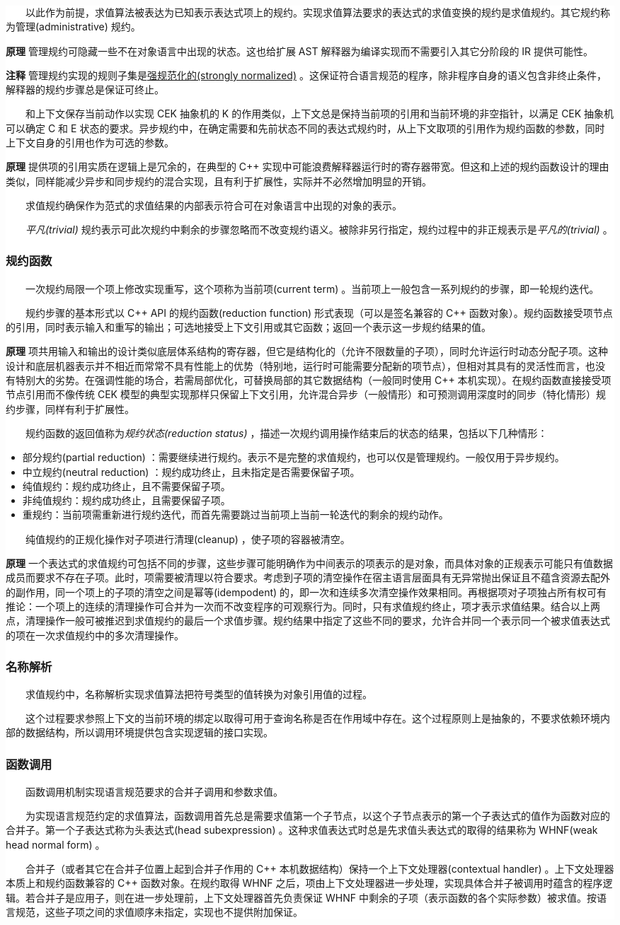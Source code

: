 　　以此作为前提，求值算法被表达为已知表示表达式项上的规约。实现求值算法要求的表达式的求值变换的规约是求值规约。其它规约称为管理(administrative) 规约。

**原理** 管理规约可隐藏一些不在对象语言中出现的状态。这也给扩展 AST 解释器为编译实现而不需要引入其它分阶段的 IR 提供可能性。

**注释** 管理规约实现的规则子集是[强规范化的(strongly normalized)](https://en.wikipedia.org/wiki/Normalization_property_%28abstract_rewriting%29) 。这保证符合语言规范的程序，除非程序自身的语义包含非终止条件，解释器的规约步骤总是保证可终止。

　　和上下文保存当前动作以实现 CEK 抽象机的 K 的作用类似，上下文总是保持当前项的引用和当前环境的非空指针，以满足 CEK 抽象机可以确定 C 和 E 状态的要求。异步规约中，在确定需要和先前状态不同的表达式规约时，从上下文取项的引用作为规约函数的参数，同时上下文自身的引用也作为可选的参数。

**原理** 提供项的引用实质在逻辑上是冗余的，在典型的 C++ 实现中可能浪费解释器运行时的寄存器带宽。但这和上述的规约函数设计的理由类似，同样能减少异步和同步规约的混合实现，且有利于扩展性，实际并不必然增加明显的开销。

　　求值规约确保作为范式的求值结果的内部表示符合可在对象语言中出现的对象的表示。

　　*平凡(trivial)* 规约表示可此次规约中剩余的步骤忽略而不改变规约语义。被除非另行指定，规约过程中的非正规表示是*平凡的(trivial)* 。

### 规约函数

　　一次规约局限一个项上修改实现重写，这个项称为当前项(current term) 。当前项上一般包含一系列规约的步骤，即一轮规约迭代。

　　规约步骤的基本形式以 C++ API 的规约函数(reduction function) 形式表现（可以是签名兼容的 C++ 函数对象）。规约函数接受项节点的引用，同时表示输入和重写的输出；可选地接受上下文引用或其它函数；返回一个表示这一步规约结果的值。

**原理** 项共用输入和输出的设计类似底层体系结构的寄存器，但它是结构化的（允许不限数量的子项），同时允许运行时动态分配子项。这种设计和底层机器表示并不相近而常常不具有性能上的优势（特别地，运行时可能需要分配新的项节点），但相对其具有的灵活性而言，也没有特别大的劣势。在强调性能的场合，若需局部优化，可替换局部的其它数据结构（一般同时使用 C++ 本机实现）。在规约函数直接接受项节点引用而不像传统 CEK 模型的典型实现那样只保留上下文引用，允许混合异步（一般情形）和可预测调用深度时的同步（特化情形）规约步骤，同样有利于扩展性。

　　规约函数的返回值称为*规约状态(reduction status)* ，描述一次规约调用操作结束后的状态的结果，包括以下几种情形：

* 部分规约(partial reduction) ：需要继续进行规约。表示不是完整的求值规约，也可以仅是管理规约。一般仅用于异步规约。
* 中立规约(neutral reduction) ：规约成功终止，且未指定是否需要保留子项。
* 纯值规约：规约成功终止，且不需要保留子项。
* 非纯值规约：规约成功终止，且需要保留子项。
* 重规约：当前项需重新进行规约迭代，而首先需要跳过当前项上当前一轮迭代的剩余的规约动作。

　　纯值规约的正规化操作对子项进行清理(cleanup) ，使子项的容器被清空。

**原理** 一个表达式的求值规约可包括不同的步骤，这些步骤可能明确作为中间表示的项表示的是对象，而具体对象的正规表示可能只有值数据成员而要求不存在子项。此时，项需要被清理以符合要求。考虑到子项的清空操作在宿主语言层面具有无异常抛出保证且不蕴含资源去配外的副作用，同一个项上的子项的清空之间是幂等(idempodent) 的，即一次和连续多次清空操作效果相同。再根据项对子项独占所有权可有推论：一个项上的连续的清理操作可合并为一次而不改变程序的可观察行为。同时，只有求值规约终止，项才表示求值结果。结合以上两点，清理操作一般可被推迟到求值规约的最后一个求值步骤。规约结果中指定了这些不同的要求，允许合并同一个表示同一个被求值表达式的项在一次求值规约中的多次清理操作。

### 名称解析

　　求值规约中，名称解析实现求值算法把符号类型的值转换为对象引用值的过程。

　　这个过程要求参照上下文的当前环境的绑定以取得可用于查询名称是否在作用域中存在。这个过程原则上是抽象的，不要求依赖环境内部的数据结构，所以调用环境提供包含实现逻辑的接口实现。

### 函数调用

　　函数调用机制实现语言规范要求的合并子调用和参数求值。

　　为实现语言规范约定的求值算法，函数调用首先总是需要求值第一个子节点，以这个子节点表示的第一个子表达式的值作为函数对应的合并子。第一个子表达式称为头表达式(head subexpression) 。这种求值表达式时总是先求值头表达式的取得的结果称为 WHNF(weak head normal form) 。

　　合并子（或者其它在合并子位置上起到合并子作用的 C++ 本机数据结构）保持一个上下文处理器(contextual handler) 。上下文处理器本质上和规约函数兼容的 C++ 函数对象。在规约取得 WHNF 之后，项由上下文处理器进一步处理，实现具体合并子被调用时蕴含的程序逻辑。若合并子是应用子，则在进一步处理前，上下文处理器首先负责保证 WHNF 中剩余的子项（表示函数的各个实际参数）被求值。按语言规范，这些子项之间的求值顺序未指定，实现也不提供附加保证。
